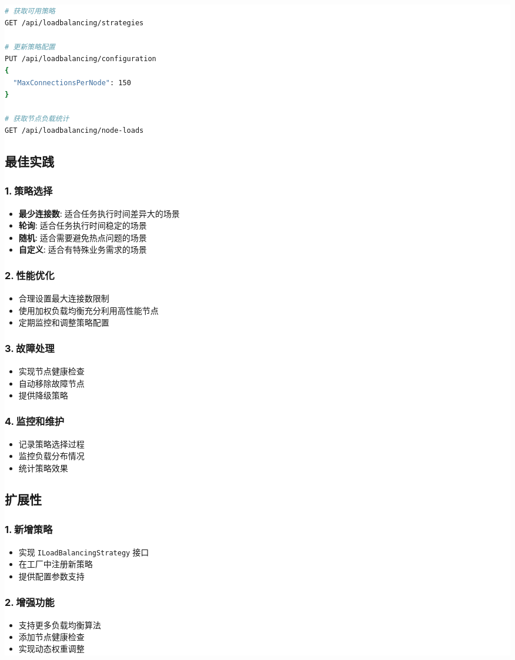 ```bash
# 获取可用策略
GET /api/loadbalancing/strategies

# 更新策略配置
PUT /api/loadbalancing/configuration
{
  "MaxConnectionsPerNode": 150
}

# 获取节点负载统计
GET /api/loadbalancing/node-loads
```

## 最佳实践

### 1. 策略选择
- **最少连接数**: 适合任务执行时间差异大的场景
- **轮询**: 适合任务执行时间稳定的场景
- **随机**: 适合需要避免热点问题的场景
- **自定义**: 适合有特殊业务需求的场景

### 2. 性能优化
- 合理设置最大连接数限制
- 使用加权负载均衡充分利用高性能节点
- 定期监控和调整策略配置

### 3. 故障处理
- 实现节点健康检查
- 自动移除故障节点
- 提供降级策略

### 4. 监控和维护
- 记录策略选择过程
- 监控负载分布情况
- 统计策略效果

## 扩展性

### 1. 新增策略
- 实现 `ILoadBalancingStrategy` 接口
- 在工厂中注册新策略
- 提供配置参数支持

### 2. 增强功能
- 支持更多负载均衡算法
- 添加节点健康检查
- 实现动态权重调整
